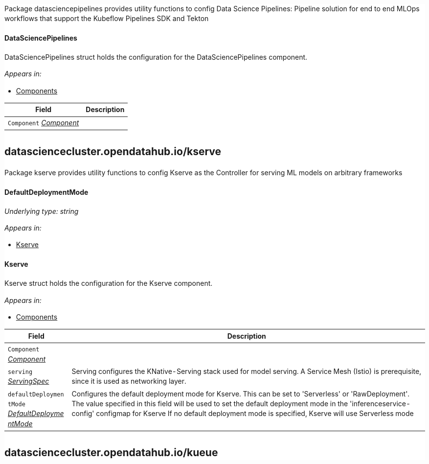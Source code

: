 Package datasciencepipelines provides utility functions to config Data Science Pipelines:
Pipeline solution for end to end MLOps workflows that support the Kubeflow Pipelines SDK and Tekton



#### DataSciencePipelines



DataSciencePipelines struct holds the configuration for the DataSciencePipelines component.

_Appears in:_
- [Components](#components)

| Field | Description |
| --- | --- |
| `Component` _[Component](#component)_ |  |



## datasciencecluster.opendatahub.io/kserve

Package kserve provides utility functions to config Kserve as the Controller for serving ML models on arbitrary frameworks



#### DefaultDeploymentMode

_Underlying type:_ _string_



_Appears in:_
- [Kserve](#kserve)



#### Kserve



Kserve struct holds the configuration for the Kserve component.

_Appears in:_
- [Components](#components)

| Field | Description |
| --- | --- |
| `Component` _[Component](#component)_ |  |
| `serving` _[ServingSpec](#servingspec)_ | Serving configures the KNative-Serving stack used for model serving. A Service Mesh (Istio) is prerequisite, since it is used as networking layer. |
| `defaultDeploymentMode` _[DefaultDeploymentMode](#defaultdeploymentmode)_ | Configures the default deployment mode for Kserve. This can be set to 'Serverless' or 'RawDeployment'. The value specified in this field will be used to set the default deployment mode in the 'inferenceservice-config' configmap for Kserve If no default deployment mode is specified, Kserve will use Serverless mode |



## datasciencecluster.opendatahub.io/kueue



